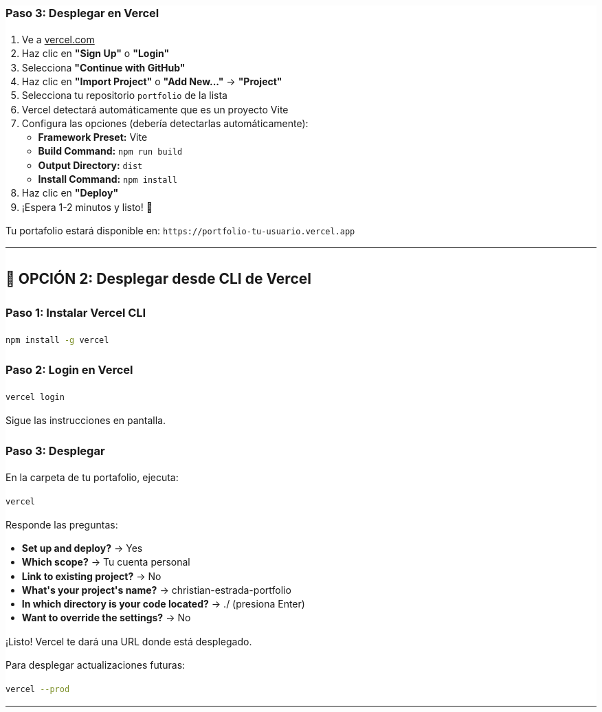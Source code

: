 ### Paso 3: Desplegar en Vercel

1. Ve a [vercel.com](https://vercel.com)
2. Haz clic en **"Sign Up"** o **"Login"**
3. Selecciona **"Continue with GitHub"**
4. Haz clic en **"Import Project"** o **"Add New..."** → **"Project"**
5. Selecciona tu repositorio `portfolio` de la lista
6. Vercel detectará automáticamente que es un proyecto Vite
7. Configura las opciones (debería detectarlas automáticamente):
   - **Framework Preset:** Vite
   - **Build Command:** `npm run build`
   - **Output Directory:** `dist`
   - **Install Command:** `npm install`
8. Haz clic en **"Deploy"**
9. ¡Espera 1-2 minutos y listo! 🎉

Tu portafolio estará disponible en: `https://portfolio-tu-usuario.vercel.app`

---

## 🎯 OPCIÓN 2: Desplegar desde CLI de Vercel

### Paso 1: Instalar Vercel CLI

```bash
npm install -g vercel
```

### Paso 2: Login en Vercel

```bash
vercel login
```

Sigue las instrucciones en pantalla.

### Paso 3: Desplegar

En la carpeta de tu portafolio, ejecuta:

```bash
vercel
```

Responde las preguntas:
- **Set up and deploy?** → Yes
- **Which scope?** → Tu cuenta personal
- **Link to existing project?** → No
- **What's your project's name?** → christian-estrada-portfolio
- **In which directory is your code located?** → ./ (presiona Enter)
- **Want to override the settings?** → No

¡Listo! Vercel te dará una URL donde está desplegado.

Para desplegar actualizaciones futuras:
```bash
vercel --prod
```

---